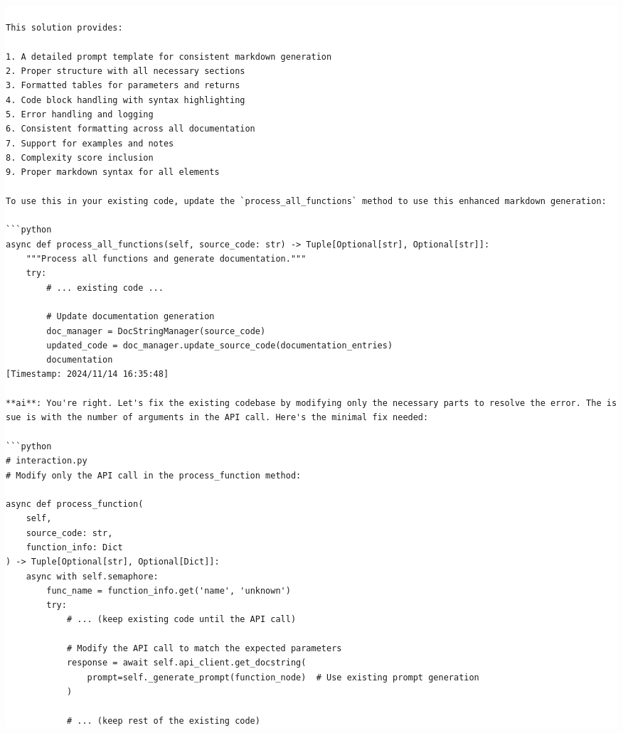 ```

This solution provides:

1. A detailed prompt template for consistent markdown generation
2. Proper structure with all necessary sections
3. Formatted tables for parameters and returns
4. Code block handling with syntax highlighting
5. Error handling and logging
6. Consistent formatting across all documentation
7. Support for examples and notes
8. Complexity score inclusion
9. Proper markdown syntax for all elements

To use this in your existing code, update the `process_all_functions` method to use this enhanced markdown generation:

```python
async def process_all_functions(self, source_code: str) -> Tuple[Optional[str], Optional[str]]:
    """Process all functions and generate documentation."""
    try:
        # ... existing code ...

        # Update documentation generation
        doc_manager = DocStringManager(source_code)
        updated_code = doc_manager.update_source_code(documentation_entries)
        documentation
[Timestamp: 2024/11/14 16:35:48]

**ai**: You're right. Let's fix the existing codebase by modifying only the necessary parts to resolve the error. The issue is with the number of arguments in the API call. Here's the minimal fix needed:

```python
# interaction.py
# Modify only the API call in the process_function method:

async def process_function(
    self,
    source_code: str,
    function_info: Dict
) -> Tuple[Optional[str], Optional[Dict]]:
    async with self.semaphore:
        func_name = function_info.get('name', 'unknown')
        try:
            # ... (keep existing code until the API call)

            # Modify the API call to match the expected parameters
            response = await self.api_client.get_docstring(
                prompt=self._generate_prompt(function_node)  # Use existing prompt generation
            )

            # ... (keep rest of the existing code)

```
